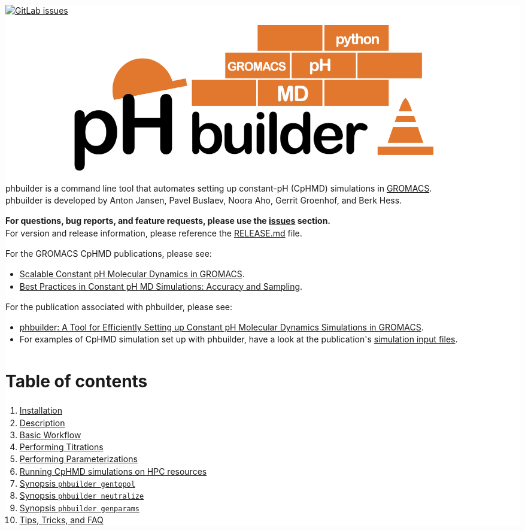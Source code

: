 <div style="width: 830px">

[![GitLab issues](https://img.shields.io/badge/issue_tracking-gitlab-blue.svg)](https://gitlab.com/gromacs-constantph/phbuilder/-/issues)

<p align="center">
  <img src="figures/logo.png" width="600"/>
</p>

phbuilder is a command line tool that automates setting up constant-pH (CpHMD) simulations in [GROMACS](https://www.gromacs.org/).<br>
phbuilder is developed by Anton Jansen, Pavel Buslaev, Noora Aho, Gerrit Groenhof, and Berk Hess.

**For questions, bug reports, and feature requests, please use the [issues](https://gitlab.com/gromacs-constantph/phbuilder/-/issues) section.** <br>
For version and release information, please reference the [RELEASE.md](RELEASE.md) file.

For the GROMACS CpHMD publications, please see:
* [Scalable Constant pH Molecular Dynamics in GROMACS](https://pubs.acs.org/doi/10.1021/acs.jctc.2c00516).
* [Best Practices in Constant pH MD Simulations: Accuracy and Sampling](https://pubs.acs.org/doi/full/10.1021/acs.jctc.2c00517).

For the publication associated with phbuilder, please see:
* [phbuilder: A Tool for Efficiently Setting up Constant pH Molecular Dynamics Simulations in GROMACS](https://pubs.acs.org/doi/full/10.1021/acs.jcim.3c01313).
* For examples of CpHMD simulation set up with phbuilder, have a look at the publication's [simulation input files](https://zenodo.org/doi/10.5281/zenodo.10468944).

# Table of contents

1. [Installation](#installation)
2. [Description](#description)
3. [Basic Workflow](#basic-workflow)
4. [Performing Titrations](#performing-titrations)
5. [Performing Parameterizations](#performing-parameterizations)
6. [Running CpHMD simulations on HPC resources](#running-cphmd-simulations-on-hpc-resources)
7. [Synopsis `phbuilder gentopol`](#synopsis-phbuilder-gentopol)
8. [Synopsis `phbuilder neutralize`](#synopsis-phbuilder-neutralize)
9. [Synopsis `phbuilder genparams`](#synopsis-phbuilder-genparams)
10. [Tips, Tricks, and FAQ](#tips-tricks-and-faq)
